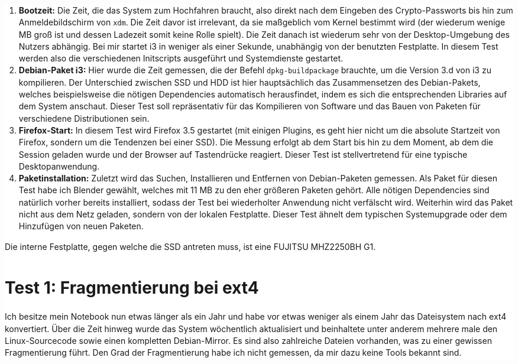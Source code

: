 <ol>
  <li>
    <strong>Bootzeit:</strong> Die Zeit, die das System zum Hochfahren braucht,
    also direkt nach dem Eingeben des Crypto-Passworts bis hin zum
    Anmeldebildschirm von <code>xdm</code>. Die Zeit davor ist irrelevant, da
    sie maßgeblich vom Kernel bestimmt wird (der wiederum wenige MB groß ist
    und dessen Ladezeit somit keine Rolle spielt). Die Zeit danach ist wiederum
    sehr von der Desktop-Umgebung des Nutzers abhängig. Bei mir startet i3
    in weniger als einer Sekunde, unabhängig von der benutzten Festplatte. In
    diesem Test werden also die verschiedenen Initscripts ausgeführt und
    Systemdienste gestartet.
  </li>
  <li>
    <strong>Debian-Paket i3:</strong> Hier wurde die Zeit gemessen, die der
    Befehl <code>dpkg-buildpackage</code> brauchte, um die Version 3.d von
    i3 zu kompilieren. Der Unterschied zwischen SSD und HDD ist hier
    hauptsächlich das Zusammensetzen des Debian-Pakets, welches beispielsweise
    die nötigen Dependencies automatisch herausfindet, indem es sich die
    entsprechenden Libraries auf dem System anschaut. Dieser Test soll
    repräsentativ für das Kompilieren von Software und das Bauen von Paketen
    für verschiedene Distributionen sein.
  </li>
  <li>
    <strong>Firefox-Start:</strong> In diesem Test wird Firefox 3.5 gestartet
    (mit einigen Plugins, es geht hier nicht um die absolute Startzeit von
    Firefox, sondern um die Tendenzen bei einer SSD). Die Messung erfolgt ab
    dem Start bis hin zu dem Moment, ab dem die Session geladen wurde und
    der Browser auf Tastendrücke reagiert. Dieser Test ist stellvertretend
    für eine typische Desktopanwendung.
  </li>
  <li>
    <strong>Paketinstallation:</strong> Zuletzt wird das Suchen, Installieren
    und Entfernen von Debian-Paketen gemessen. Als Paket für diesen Test habe
    ich Blender gewählt, welches mit 11 MB zu den eher größeren Paketen gehört.
    Alle nötigen Dependencies sind natürlich vorher bereits installiert,
    sodass der Test bei wiederholter Anwendung nicht verfälscht wird. Weiterhin
    wird das Paket nicht aus dem Netz geladen, sondern von der lokalen
    Festplatte. Dieser Test ähnelt dem typischen Systemupgrade oder dem
    Hinzufügen von neuen Paketen.
  </li>
</ol>

<p>
  Die interne Festplatte, gegen welche die SSD antreten muss, ist eine
  FUJITSU MHZ2250BH G1.
</p>

<h1>Test 1: Fragmentierung bei ext4</h1>

<p>
  Ich besitze mein Notebook nun etwas länger als ein Jahr und habe vor etwas
  weniger als einem Jahr das Dateisystem nach ext4 konvertiert. Über die Zeit
  hinweg wurde das System wöchentlich aktualisiert und beinhaltete unter
  anderem mehrere male den Linux-Sourcecode sowie einen kompletten
  Debian-Mirror. Es sind also zahlreiche Dateien vorhanden, was zu einer
  gewissen Fragmentierung führt. Den Grad der Fragmentierung habe ich nicht
  gemessen, da mir dazu keine Tools bekannt sind.
</p>
